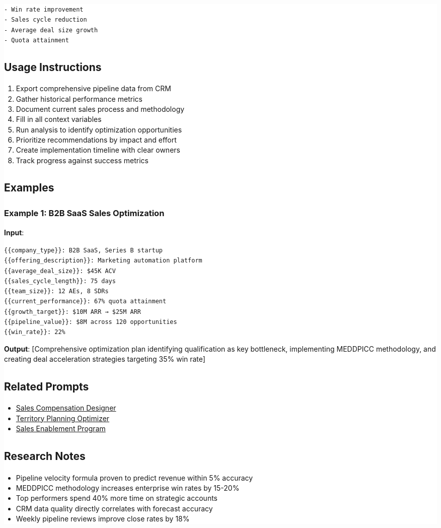 ```
- Win rate improvement
- Sales cycle reduction
- Average deal size growth
- Quota attainment
```

## Usage Instructions

1. Export comprehensive pipeline data from CRM
2. Gather historical performance metrics
3. Document current sales process and methodology
4. Fill in all context variables
5. Run analysis to identify optimization opportunities
6. Prioritize recommendations by impact and effort
7. Create implementation timeline with clear owners
8. Track progress against success metrics

## Examples

### Example 1: B2B SaaS Sales Optimization

**Input**:

```
{{company_type}}: B2B SaaS, Series B startup
{{offering_description}}: Marketing automation platform
{{average_deal_size}}: $45K ACV
{{sales_cycle_length}}: 75 days
{{team_size}}: 12 AEs, 8 SDRs
{{current_performance}}: 67% quota attainment
{{growth_target}}: $10M ARR → $25M ARR
{{pipeline_value}}: $8M across 120 opportunities
{{win_rate}}: 22%
```

**Output**: [Comprehensive optimization plan identifying qualification as key bottleneck, implementing MEDDPICC methodology, and creating deal acceleration strategies targeting 35% win rate]

## Related Prompts

- [Sales Compensation Designer](/prompts/business/sales/compensation-plan-builder.md)
- [Territory Planning Optimizer](/prompts/business/sales/territory-planning.md)
- [Sales Enablement Program](/prompts/business/sales/enablement-builder.md)

## Research Notes

- Pipeline velocity formula proven to predict revenue within 5% accuracy
- MEDDPICC methodology increases enterprise win rates by 15-20%
- Top performers spend 40% more time on strategic accounts
- CRM data quality directly correlates with forecast accuracy
- Weekly pipeline reviews improve close rates by 18%
